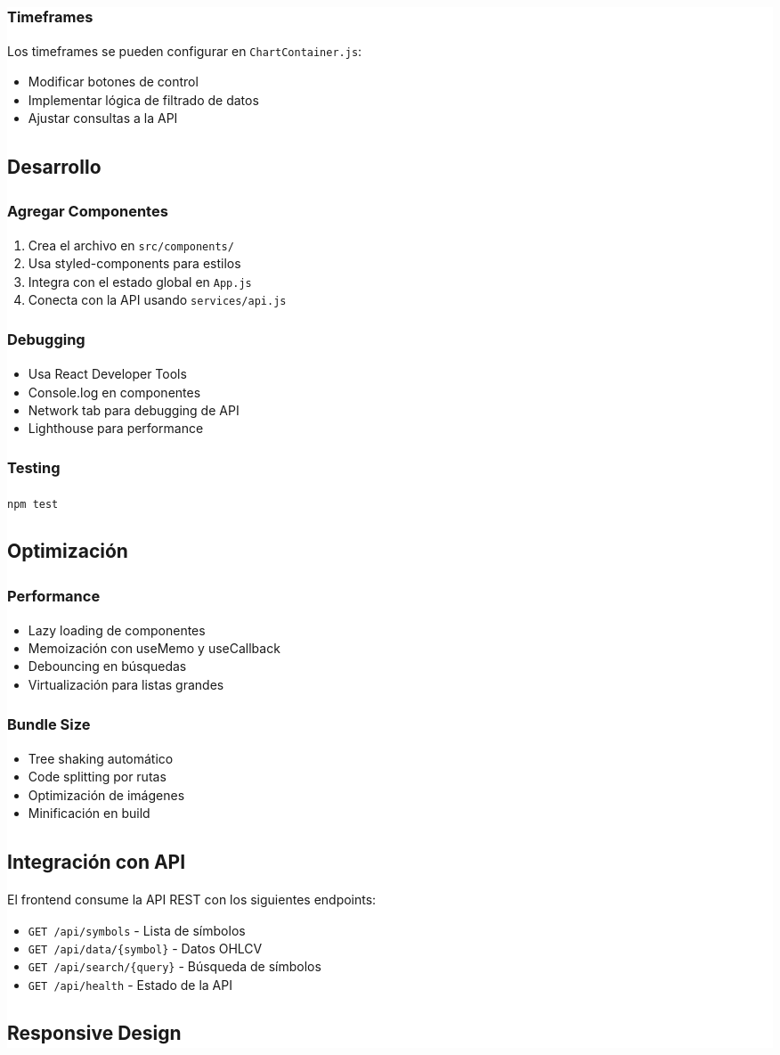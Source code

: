 ### Timeframes
Los timeframes se pueden configurar en `ChartContainer.js`:
- Modificar botones de control
- Implementar lógica de filtrado de datos
- Ajustar consultas a la API

## Desarrollo

### Agregar Componentes
1. Crea el archivo en `src/components/`
2. Usa styled-components para estilos
3. Integra con el estado global en `App.js`
4. Conecta con la API usando `services/api.js`

### Debugging
- Usa React Developer Tools
- Console.log en componentes
- Network tab para debugging de API
- Lighthouse para performance

### Testing
```bash
npm test
```

## Optimización

### Performance
- Lazy loading de componentes
- Memoización con useMemo y useCallback
- Debouncing en búsquedas
- Virtualización para listas grandes

### Bundle Size
- Tree shaking automático
- Code splitting por rutas
- Optimización de imágenes
- Minificación en build

## Integración con API

El frontend consume la API REST con los siguientes endpoints:
- `GET /api/symbols` - Lista de símbolos
- `GET /api/data/{symbol}` - Datos OHLCV
- `GET /api/search/{query}` - Búsqueda de símbolos
- `GET /api/health` - Estado de la API

## Responsive Design
